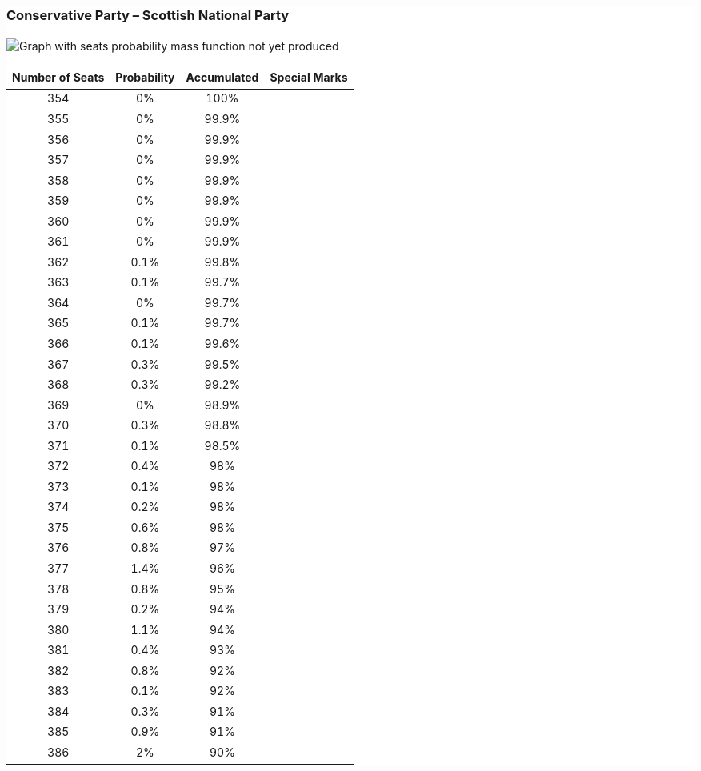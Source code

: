 ### Conservative Party – Scottish National Party

![Graph with seats probability mass function not yet produced](2021-08-23-RedfieldWiltonStrategies-coalitions-seats-pmf-con–snp.png "Seats Probability Mass Function")

| Number of Seats | Probability | Accumulated | Special Marks |
|:---------------:|:-----------:|:-----------:|:-------------:|
| 354 | 0% | 100% |  |
| 355 | 0% | 99.9% |  |
| 356 | 0% | 99.9% |  |
| 357 | 0% | 99.9% |  |
| 358 | 0% | 99.9% |  |
| 359 | 0% | 99.9% |  |
| 360 | 0% | 99.9% |  |
| 361 | 0% | 99.9% |  |
| 362 | 0.1% | 99.8% |  |
| 363 | 0.1% | 99.7% |  |
| 364 | 0% | 99.7% |  |
| 365 | 0.1% | 99.7% |  |
| 366 | 0.1% | 99.6% |  |
| 367 | 0.3% | 99.5% |  |
| 368 | 0.3% | 99.2% |  |
| 369 | 0% | 98.9% |  |
| 370 | 0.3% | 98.8% |  |
| 371 | 0.1% | 98.5% |  |
| 372 | 0.4% | 98% |  |
| 373 | 0.1% | 98% |  |
| 374 | 0.2% | 98% |  |
| 375 | 0.6% | 98% |  |
| 376 | 0.8% | 97% |  |
| 377 | 1.4% | 96% |  |
| 378 | 0.8% | 95% |  |
| 379 | 0.2% | 94% |  |
| 380 | 1.1% | 94% |  |
| 381 | 0.4% | 93% |  |
| 382 | 0.8% | 92% |  |
| 383 | 0.1% | 92% |  |
| 384 | 0.3% | 91% |  |
| 385 | 0.9% | 91% |  |
| 386 | 2% | 90% |  |